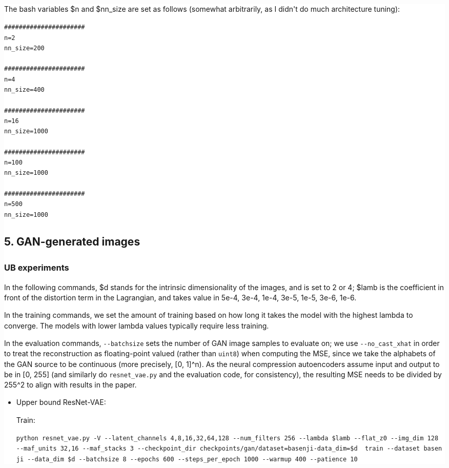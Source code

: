     
The bash variables $n and $nn_size are set as follows (somewhat arbitrarily, as I didn't do much architecture tuning):

```
######################
n=2
nn_size=200

######################
n=4
nn_size=400

######################
n=16
nn_size=1000

######################
n=100
nn_size=1000

######################
n=500
nn_size=1000
```

## 5. GAN-generated images

### UB experiments

In the following commands, $d stands for the intrinsic dimensionality of the images, and is set to 2 or 4; $lamb is the coefficient
in front of the distortion term in the Lagrangian, and takes value in 5e-4, 3e-4, 1e-4, 3e-5, 1e-5, 3e-6, 1e-6.

In the training commands, we set the amount of training based on how long it takes the model with the highest lambda to
converge. The models with lower lambda values typically require less training.

In the evaluation commands, `--batchsize` sets the number of GAN image samples to evaluate on; we use `--no_cast_xhat`
in order to treat the reconstruction as floating-point valued (rather than `uint8`) when computing the MSE, since we
take the alphabets of the GAN source to be continuous (more precisely, [0, 1]^n).
As the neural compression autoencoders assume input and output
 to be in [0, 255] (and similarly do `resnet_vae.py` and the evaluation code, for consistency), the resulting MSE needs to be divided by 255^2
to align with results in the paper.

* Upper bound ResNet-VAE:

    Train:
    
    `python resnet_vae.py -V --latent_channels 4,8,16,32,64,128 --num_filters 256 --lambda $lamb --flat_z0 --img_dim 128 --maf_units 32,16 --maf_stacks 3 --checkpoint_dir checkpoints/gan/dataset=basenji-data_dim=$d  train --dataset basenji --data_dim $d --batchsize 8 --epochs 600 --steps_per_epoch 1000 --warmup 400 --patience 10`
    